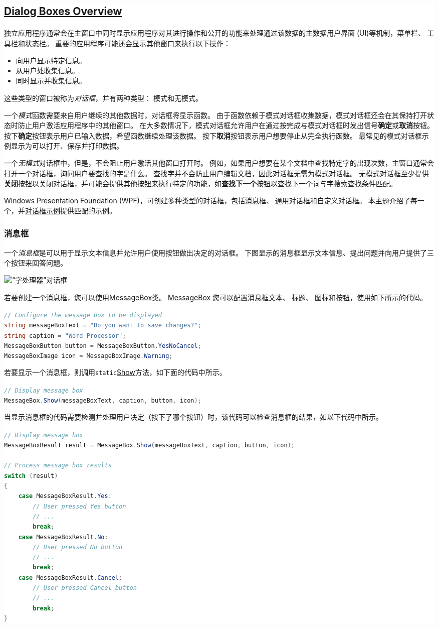 ## [Dialog Boxes Overview](https://docs.microsoft.com/en-us/dotnet/framework/wpf/app-development/dialog-boxes-overview)

独立应用程序通常会在主窗口中同时显示应用程序对其进行操作和公开的功能来处理通过该数据的主数据用户界面 (UI)等机制，菜单栏、 工具栏和状态栏。 重要的应用程序可能还会显示其他窗口来执行以下操作：

- 向用户显示特定信息。
- 从用户处收集信息。
- 同时显示并收集信息。

这些类型的窗口被称为*对话框*，并有两种类型： 模式和无模式。

一个*模式*函数需要来自用户继续的其他数据时，对话框将显示函数。 由于函数依赖于模式对话框收集数据，模式对话框还会在其保持打开状态时防止用户激活应用程序中的其他窗口。 在大多数情况下，模式对话框允许用户在通过按完成与模式对话框时发出信号**确定**或**取消**按钮。 按下**确定**按钮表示用户已输入数据，希望函数继续处理该数据。 按下**取消**按钮表示用户想要停止从完全执行函数。 最常见的模式对话框示例显示为可以打开、保存并打印数据。

一个*无模式*对话框中，但是，不会阻止用户激活其他窗口打开时。 例如，如果用户想要在某个文档中查找特定字的出现次数，主窗口通常会打开一个对话框，询问用户要查找的字是什么。 查找字并不会防止用户编辑文档，因此对话框无需为模式对话框。 无模式对话框至少提供**关闭**按钮以关闭对话框，并可能会提供其他按钮来执行特定的功能，如**查找下一个**按钮以查找下一个词与字搜索查找条件匹配。

Windows Presentation Foundation (WPF)，可创建多种类型的对话框，包括消息框、 通用对话框和自定义对话框。 本主题介绍了每一个，并[对话框示例](https://go.microsoft.com/fwlink/?LinkID=159984)提供匹配的示例。

### 消息框

一个*消息框*是可以用于显示文本信息并允许用户使用按钮做出决定的对话框。 下图显示的消息框显示文本信息、提出问题并向用户提供了三个按钮来回答问题。

![“字处理器”对话框](https://docs.microsoft.com/zh-cn/dotnet/framework/wpf/app-development/media/dialogboxesoverviewfigure1.png)

若要创建一个消息框，您可以使用[MessageBox](https://docs.microsoft.com/zh-cn/dotnet/api/system.windows.messagebox)类。 [MessageBox](https://docs.microsoft.com/zh-cn/dotnet/api/system.windows.messagebox) 您可以配置消息框文本、 标题、 图标和按钮，使用如下所示的代码。

```csharp
// Configure the message box to be displayed
string messageBoxText = "Do you want to save changes?";
string caption = "Word Processor";
MessageBoxButton button = MessageBoxButton.YesNoCancel;
MessageBoxImage icon = MessageBoxImage.Warning;
```

若要显示一个消息框，则调用`static`[Show](https://docs.microsoft.com/zh-cn/dotnet/api/system.windows.messagebox.show)方法，如下面的代码中所示。

```csharp
// Display message box
MessageBox.Show(messageBoxText, caption, button, icon);
```

当显示消息框的代码需要检测并处理用户决定（按下了哪个按钮）时，该代码可以检查消息框的结果，如以下代码中所示。

```csharp
// Display message box
MessageBoxResult result = MessageBox.Show(messageBoxText, caption, button, icon);

// Process message box results
switch (result)
{
    case MessageBoxResult.Yes:
        // User pressed Yes button
        // ...
        break;
    case MessageBoxResult.No:
        // User pressed No button
        // ...
        break;
    case MessageBoxResult.Cancel:
        // User pressed Cancel button
        // ...
        break;
}
```